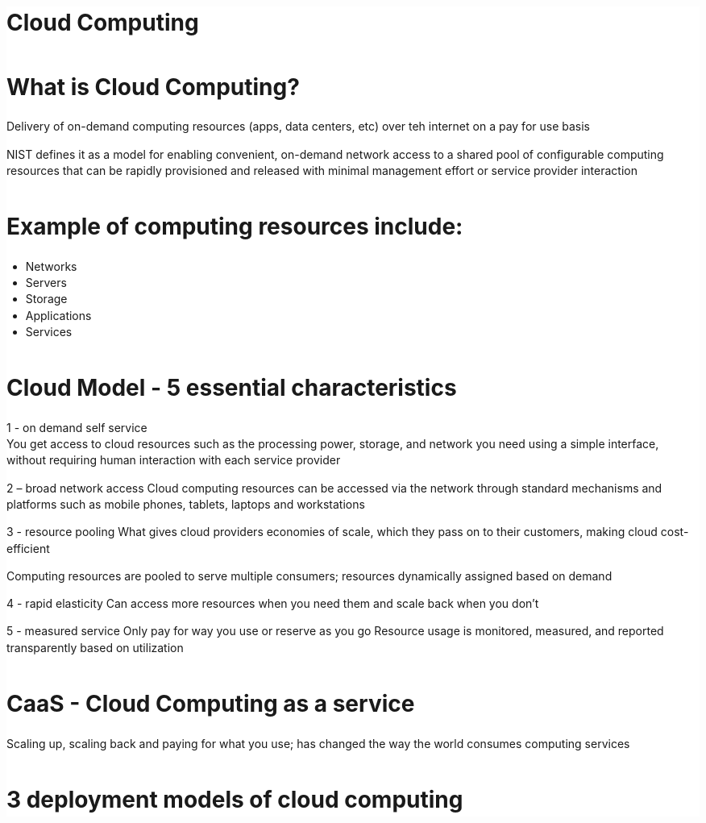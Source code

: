 # Cloud Computing

# What is Cloud Computing?

Delivery of on-demand computing resources (apps, data centers, etc) over teh internet on a pay for use basis

NIST defines it as a model for enabling convenient, on-demand network access to a shared pool of configurable computing resources that can be rapidly provisioned and released with minimal management effort or service provider interaction

# Example of computing resources include:

- Networks
- Servers
- Storage
- Applications
- Services

# Cloud Model - 5 essential characteristics

1 - on demand self service  
 You get access to cloud resources such as the processing power, storage, and network you need using a simple interface, without requiring human interaction with each service provider

2 – broad network access
Cloud computing resources can be accessed via the network through standard mechanisms and platforms such as mobile phones, tablets, laptops and workstations

3 - resource pooling
What gives cloud providers economies of scale, which they pass on to their customers, making cloud cost-efficient

Computing resources are pooled to serve multiple consumers; resources dynamically assigned based on demand

4 - rapid elasticity
Can access more resources when you need them and scale back when you don’t

5 - measured service
Only pay for way you use or reserve as you go
Resource usage is monitored, measured, and reported transparently based on utilization

# CaaS - Cloud Computing as a service

Scaling up, scaling back and paying for what you use; has changed the way the world consumes computing services

# 3 deployment models of cloud computing
